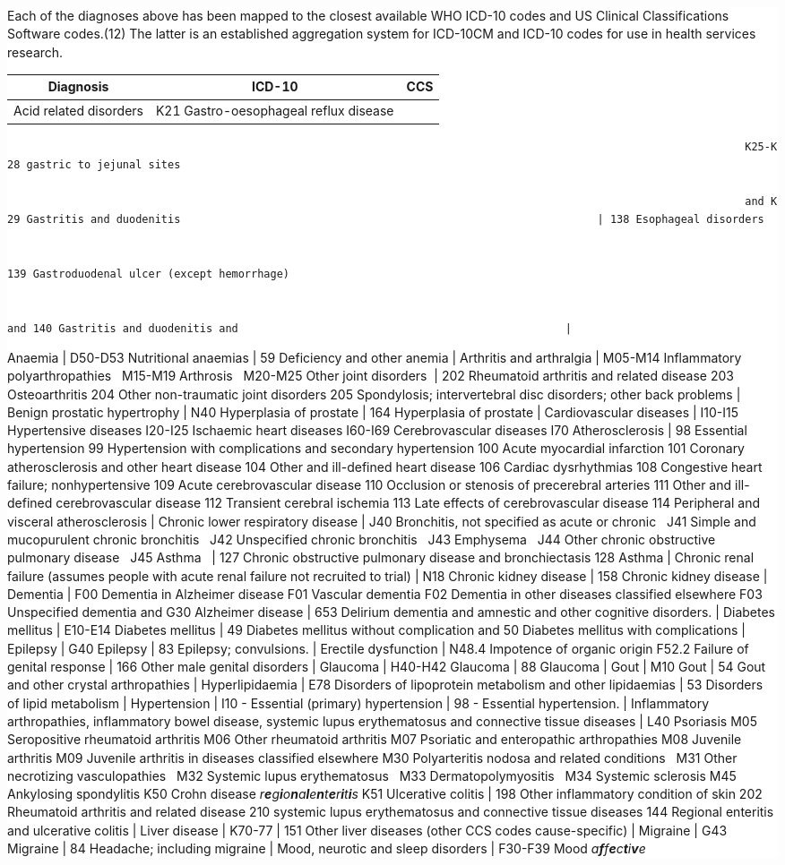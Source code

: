 Each of the diagnoses above has been mapped to the closest available WHO ICD-10 codes and US Clinical Classifications Software codes.(12) The latter is an established aggregation system for ICD-10CM and ICD-10 codes for use in health services research.

| Diagnosis              | ICD-10                                | CCS |
|------------------------|---------------------------------------|-----|
| Acid related disorders | K21 Gastro-oesophageal reflux disease |

                                                                                                                       K25-K28 gastric to jejunal sites                                                                 
                                                                                                                                                                                                                        
                                                                                                                       and K29 Gastritis and duodenitis                                                                 | 138 Esophageal disorders                                                              
                                                                                                                                                                                                                                                                                                                
                                                                                                                                                                                                                         139 Gastroduodenal ulcer (except hemorrhage)                                           
                                                                                                                                                                                                                                                                                                                
                                                                                                                                                                                                                         and 140 Gastritis and duodenitis and                                                   |

Anaemia | D50-D53 Nutritional anaemias | 59 Deficiency and other anemia |
Arthritis and arthralgia | M05-M14 Inflammatory polyarthropathies   M15-M19 Arthrosis   M20-M25 Other joint disorders  | 202 Rheumatoid arthritis and related disease 203 Osteoarthritis 204 Other non-traumatic joint disorders 205 Spondylosis; intervertebral disc disorders; other back problems |
Benign prostatic hypertrophy | N40 Hyperplasia of prostate | 164 Hyperplasia of prostate |
Cardiovascular diseases | I10-I15 Hypertensive diseases I20-I25 Ischaemic heart diseases I60-I69 Cerebrovascular diseases I70 Atherosclerosis | 98 Essential hypertension 99 Hypertension with complications and secondary hypertension 100 Acute myocardial infarction 101 Coronary atherosclerosis and other heart disease 104 Other and ill-defined heart disease 106 Cardiac dysrhythmias 108 Congestive heart failure; nonhypertensive 109 Acute cerebrovascular disease 110 Occlusion or stenosis of precerebral arteries 111 Other and ill-defined cerebrovascular disease 112 Transient cerebral ischemia 113 Late effects of cerebrovascular disease 114 Peripheral and visceral atherosclerosis |
Chronic lower respiratory disease | J40 Bronchitis, not specified as acute or chronic   J41 Simple and mucopurulent chronic bronchitis   J42 Unspecified chronic bronchitis   J43 Emphysema   J44 Other chronic obstructive pulmonary disease   J45 Asthma   | 127 Chronic obstructive pulmonary disease and bronchiectasis 128 Asthma |
Chronic renal failure (assumes people with acute renal failure not recruited to trial) | N18 Chronic kidney disease | 158 Chronic kidney disease |
Dementia | F00 Dementia in Alzheimer disease F01 Vascular dementia F02 Dementia in other diseases classified elsewhere F03 Unspecified dementia and G30 Alzheimer disease | 653 Delirium dementia and amnestic and other cognitive disorders. |
Diabetes mellitus | E10-E14 Diabetes mellitus | 49 Diabetes mellitus without complication and 50 Diabetes mellitus with complications |
Epilepsy | G40 Epilepsy | 83 Epilepsy; convulsions. |
Erectile dysfunction | N48.4 Impotence of organic origin F52.2 Failure of genital response | 166 Other male genital disorders |
Glaucoma | H40-H42 Glaucoma | 88 Glaucoma |
Gout | M10 Gout | 54 Gout and other crystal arthropathies |
Hyperlipidaemia | E78 Disorders of lipoprotein metabolism and other lipidaemias | 53 Disorders of lipid metabolism |
Hypertension | I10 - Essential (primary) hypertension | 98 - Essential hypertension. |
Inflammatory arthropathies, inflammatory bowel disease, systemic lupus erythematosus and connective tissue diseases | L40 Psoriasis M05 Seropositive rheumatoid arthritis M06 Other rheumatoid arthritis M07 Psoriatic and enteropathic arthropathies M08 Juvenile arthritis M09 Juvenile arthritis in diseases classified elsewhere M30 Polyarteritis nodosa and related conditions   M31 Other necrotizing vasculopathies   M32 Systemic lupus erythematosus   M33 Dermatopolymyositis   M34 Systemic sclerosis M45 Ankylosing spondylitis K50 Crohn disease
*r**e**g**i**o**n**a**l**e**n**t**e**r**i**t**i**s*
 K51 Ulcerative colitis | 198 Other inflammatory condition of skin 202 Rheumatoid arthritis and related disease 210 systemic lupus erythematosus and connective tissue diseases 144 Regional enteritis and ulcerative colitis |
Liver disease | K70-77 | 151 Other liver diseases (other CCS codes cause-specific) |
Migraine | G43 Migraine | 84 Headache; including migraine |
Mood, neurotic and sleep disorders | F30-F39 Mood
*a**f**f**e**c**t**i**v**e*